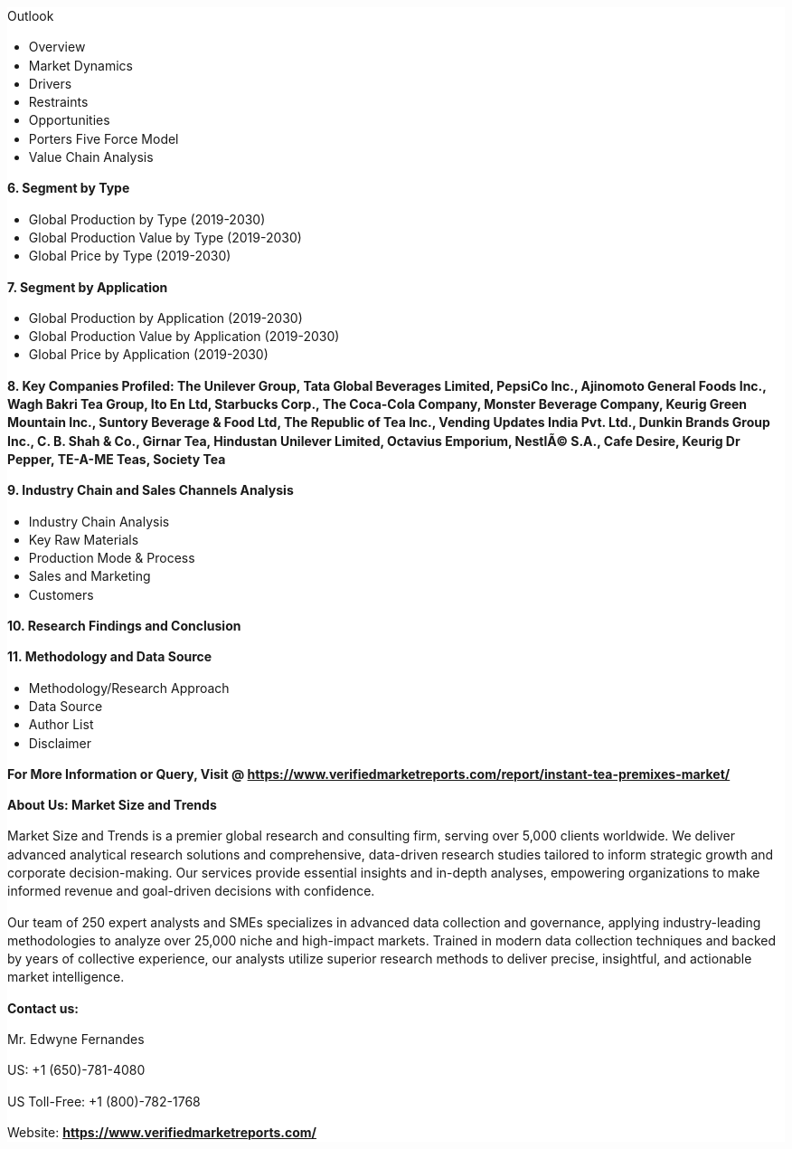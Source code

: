Outlook</strong></p><ul><li>Overview</li><li>Market Dynamics</li><li>Drivers</li><li>Restraints</li><li>Opportunities</li><li>Porters Five Force Model</li><li>Value Chain Analysis&nbsp;</li></ul><p><strong>6. Segment by Type</strong></p><ul><li>Global Production by Type (2019-2030)</li><li>Global Production Value by Type (2019-2030)</li><li>Global Price by Type (2019-2030)</li></ul><p><strong>7. Segment by Application</strong></p><ul><li>Global Production by Application (2019-2030)</li><li>Global Production Value by Application (2019-2030)</li><li>Global Price by Application (2019-2030)</li></ul><p><strong>8. Key Companies Profiled: The Unilever Group, Tata Global Beverages Limited, PepsiCo Inc., Ajinomoto General Foods Inc., Wagh Bakri Tea Group, Ito En Ltd, Starbucks Corp., The Coca-Cola Company, Monster Beverage Company, Keurig Green Mountain Inc., Suntory Beverage & Food Ltd, The Republic of Tea Inc., Vending Updates India Pvt. Ltd., Dunkin Brands Group Inc., C. B. Shah & Co., Girnar Tea, Hindustan Unilever Limited, Octavius Emporium, NestlÃ© S.A., Cafe Desire, Keurig Dr Pepper, TE-A-ME Teas, Society Tea</strong></p><p><strong>9. Industry Chain and Sales Channels Analysis</strong></p><ul><li>Industry Chain Analysis</li><li>Key Raw Materials</li><li>Production Mode &amp; Process</li><li>Sales and Marketing</li><li>Customers</li></ul><p><strong>10. Research Findings and Conclusion</strong></p><p><strong>11. Methodology and Data Source</strong></p><ul><li>Methodology/Research Approach</li><li>Data Source</li><li>Author List</li><li>Disclaimer</li></ul></p><p><strong>For More Information or Query, Visit @ <a href="https://www.verifiedmarketreports.com/report/instant-tea-premixes-market/">https://www.verifiedmarketreports.com/report/instant-tea-premixes-market/</a></strong></p><p><strong>About Us: Market Size and Trends</strong></p><p>Market Size and Trends is a premier global research and consulting firm, serving over 5,000 clients worldwide. We deliver advanced analytical research solutions and comprehensive, data-driven research studies tailored to inform strategic growth and corporate decision-making. Our services provide essential insights and in-depth analyses, empowering organizations to make informed revenue and goal-driven decisions with confidence.</p><p>Our team of 250 expert analysts and SMEs specializes in advanced data collection and governance, applying industry-leading methodologies to analyze over 25,000 niche and high-impact markets. Trained in modern data collection techniques and backed by years of collective experience, our analysts utilize superior research methods to deliver precise, insightful, and actionable market intelligence.</p><p><strong>Contact us:</strong></p><p>Mr. Edwyne Fernandes</p><p>US: +1 (650)-781-4080</p><p>US Toll-Free: +1 (800)-782-1768</p><p>Website: <strong><a href="https://www.verifiedmarketreports.com/">https://www.verifiedmarketreports.com/</a></strong></p>
